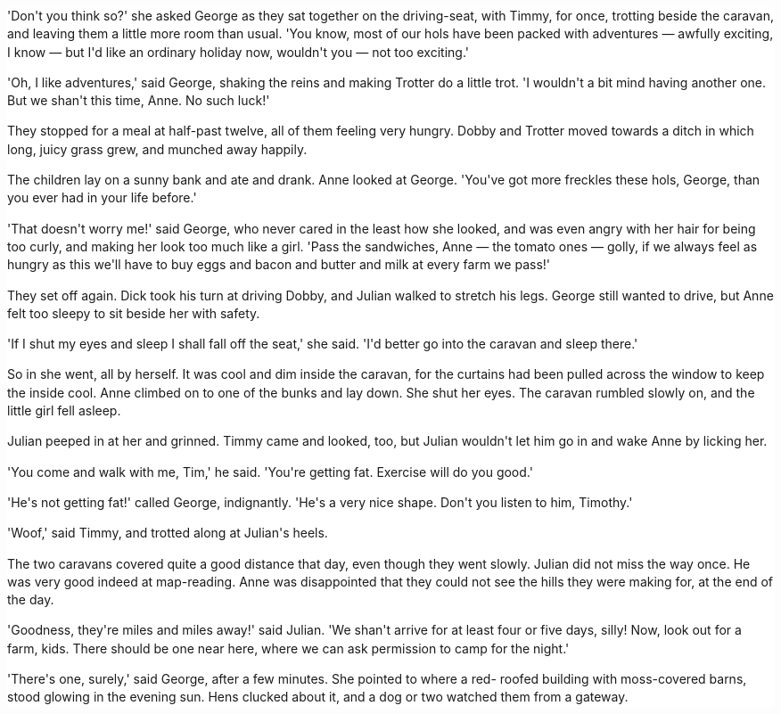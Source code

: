 'Don't you think so?' she asked George as they sat together on the driving-seat, with
Timmy, for once, trotting beside the caravan, and leaving them a little more room than
usual. 'You know, most of our hols have been packed with adventures — awfully
exciting, I know — but I'd like an ordinary holiday now, wouldn't you — not too exciting.'

'Oh, I like adventures,' said George, shaking the reins and making Trotter do a little
trot. 'I wouldn't a bit mind having another one. But we shan't this time, Anne. No such
luck!'

They stopped for a meal at half-past twelve, all of them feeling very hungry. Dobby
and Trotter moved towards a ditch in which long, juicy grass grew, and munched away
happily.

The children lay on a sunny bank and ate and drank. Anne looked at George. 'You've
got more freckles these hols, George, than you ever had in your life before.'

'That doesn't worry me!' said George, who never cared in the least how she looked,
and was even angry with her hair for being too curly, and making her look too much like
a girl. 'Pass the sandwiches, Anne — the tomato ones — golly, if we always feel as
hungry as this we'll have to buy eggs and bacon and butter and milk at every farm we
pass!'


They set off again. Dick took his turn at driving Dobby, and Julian walked to stretch his
legs. George still wanted to drive, but Anne felt too sleepy to sit beside her with safety.

'If I shut my eyes and sleep I shall fall off the seat,' she said. 'I'd better go into the
caravan and sleep there.'

So in she went, all by herself. It was cool and dim inside the caravan, for the curtains
had been pulled across the window to keep the inside cool. Anne climbed on to one of
the bunks and lay down. She shut her eyes. The caravan rumbled slowly on, and the
little girl fell asleep.

Julian peeped in at her and grinned. Timmy came and looked, too, but Julian wouldn't
let him go in and wake Anne by licking her.

'You come and walk with me, Tim,' he said. 'You're getting fat. Exercise will do you
good.'

'He's not getting fat!' called George, indignantly. 'He's a very nice shape. Don't you
listen to him, Timothy.'

'Woof,' said Timmy, and trotted along at Julian's heels.

The two caravans covered quite a good distance that day, even though they went
slowly. Julian did not miss the way once. He was very good indeed at map-reading.
Anne was disappointed that they could not see the hills they were making for, at the end
of the day.

'Goodness, they're miles and miles away!' said Julian. 'We shan't arrive for at least
four or five days, silly! Now, look out for a farm, kids. There should be one near here,
where we can ask permission to camp for the night.'

'There's one, surely,' said George, after a few minutes. She pointed to where a red-
roofed building with moss-covered barns, stood glowing in the evening sun. Hens
clucked about it, and a dog or two watched them from a gateway.
